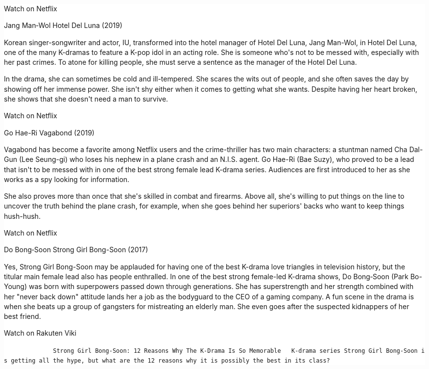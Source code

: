 


Watch on Netflix



 Jang Man‑Wol 
Hotel Del Luna (2019)
         

Korean singer-songwriter and actor, IU, transformed into the hotel manager of Hotel Del Luna, Jang Man-Wol, in Hotel Del Luna, one of the many K-dramas to feature a K-pop idol in an acting role. She is someone who&#39;s not to be messed with, especially with her past crimes. To atone for killing people, she must serve a sentence as the manager of the Hotel Del Luna.

In the drama, she can sometimes be cold and ill-tempered. She scares the wits out of people, and she often saves the day by showing off her immense power. She isn&#39;t shy either when it comes to getting what she wants. Despite having her heart broken, she shows that she doesn&#39;t need a man to survive.

Watch on Netflix



 Go Hae-Ri 
Vagabond (2019)
          




Vagabond has become a favorite among Netflix users and the crime-thriller has two main characters: a stuntman named Cha Dal-Gun (Lee Seung-gi) who loses his nephew in a plane crash and an N.I.S. agent. Go Hae-Ri (Bae Suzy), who proved to be a lead that isn&#39;t to be messed with in one of the best strong female lead K-drama series. Audiences are first introduced to her as she works as a spy looking for information.

She also proves more than once that she&#39;s skilled in combat and firearms. Above all, she&#39;s willing to put things on the line to uncover the truth behind the plane crash, for example, when she goes behind her superiors&#39; backs who want to keep things hush-hush.

Watch on Netflix



 Do Bong‑Soon 
Strong Girl Bong-Soon (2017)
         

Yes, Strong Girl Bong-Soon may be applauded for having one of the best K-drama love triangles in television history, but the titular main female lead also has people enthralled. In one of the best strong female-led K-drama shows, Do Bong‑Soon (Park Bo-Young) was born with superpowers passed down through generations. She has superstrength and her strength combined with her &#34;never back down&#34; attitude lands her a job as the bodyguard to the CEO of a gaming company. A fun scene in the drama is when she beats up a group of gangsters for mistreating an elderly man. She even goes after the suspected kidnappers of her best friend.




Watch on Rakuten Viki

                  Strong Girl Bong-Soon: 12 Reasons Why The K-Drama Is So Memorable   K-drama series Strong Girl Bong-Soon is getting all the hype, but what are the 12 reasons why it is possibly the best in its class?    
